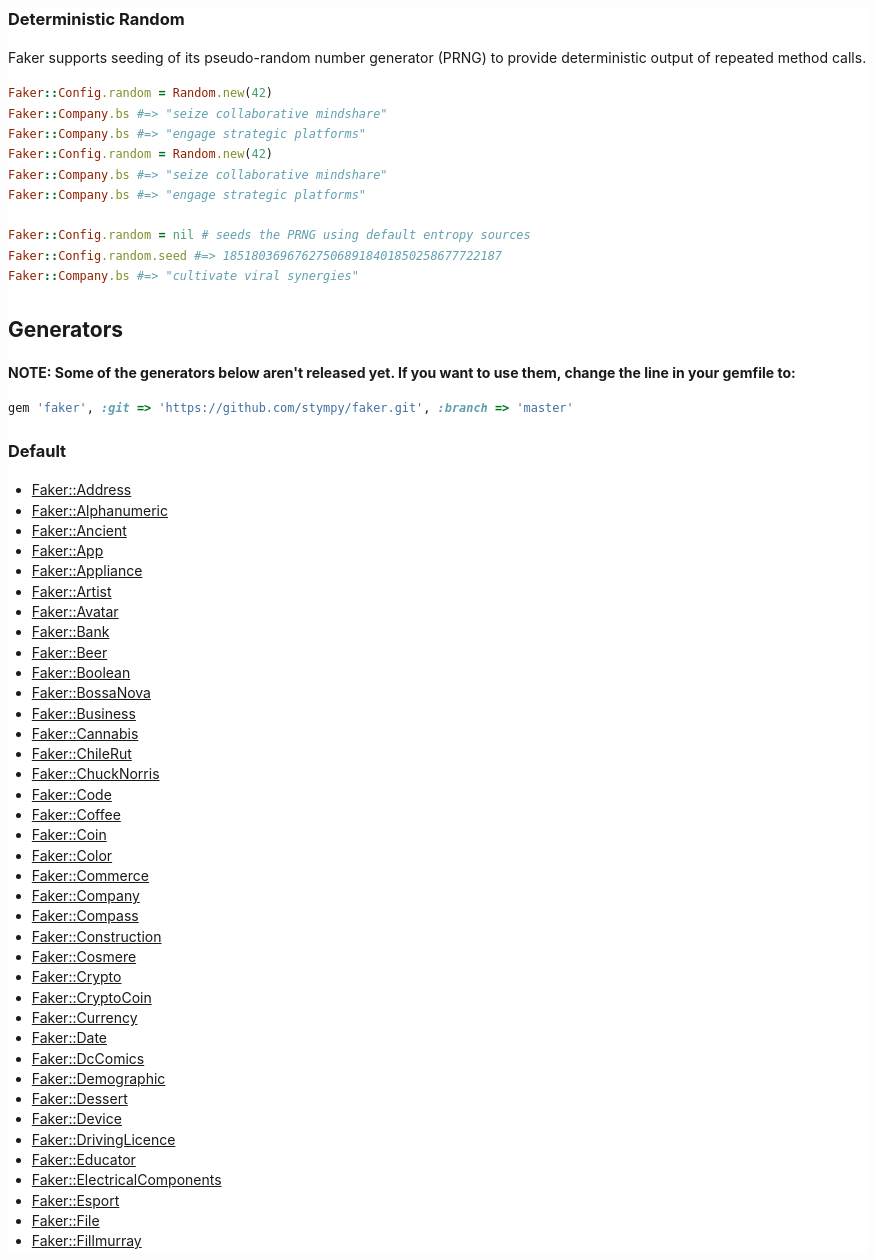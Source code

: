 ### Deterministic Random
Faker supports seeding of its pseudo-random number generator (PRNG) to provide deterministic output of repeated method calls.

```ruby
Faker::Config.random = Random.new(42)
Faker::Company.bs #=> "seize collaborative mindshare"
Faker::Company.bs #=> "engage strategic platforms"
Faker::Config.random = Random.new(42)
Faker::Company.bs #=> "seize collaborative mindshare"
Faker::Company.bs #=> "engage strategic platforms"

Faker::Config.random = nil # seeds the PRNG using default entropy sources
Faker::Config.random.seed #=> 185180369676275068918401850258677722187
Faker::Company.bs #=> "cultivate viral synergies"
```

## Generators
**NOTE: Some of the generators below aren't released yet. If you want to use them, change the line in your gemfile to:**

```ruby
gem 'faker', :git => 'https://github.com/stympy/faker.git', :branch => 'master'
```

### Default
  - [Faker::Address](doc/unreleased/default/address.md)
  - [Faker::Alphanumeric](doc/unreleased/default/alphanumeric.md)
  - [Faker::Ancient](doc/unreleased/default/ancient.md)
  - [Faker::App](doc/unreleased/default/app.md)
  - [Faker::Appliance](doc/unreleased/default/appliance.md)
  - [Faker::Artist](doc/unreleased/default/artist.md)
  - [Faker::Avatar](doc/unreleased/default/avatar.md)
  - [Faker::Bank](doc/unreleased/default/bank.md)
  - [Faker::Beer](doc/unreleased/default/beer.md)
  - [Faker::Boolean](doc/unreleased/default/boolean.md)
  - [Faker::BossaNova](doc/unreleased/default/bossa_nova.md)
  - [Faker::Business](doc/unreleased/default/business.md)
  - [Faker::Cannabis](doc/unreleased/default/cannabis.md)
  - [Faker::ChileRut](doc/unreleased/default/chile_rut.md)
  - [Faker::ChuckNorris](doc/unreleased/default/chuck_norris.md)
  - [Faker::Code](doc/unreleased/default/code.md)
  - [Faker::Coffee](doc/unreleased/default/coffee.md)
  - [Faker::Coin](doc/unreleased/default/coin.md)
  - [Faker::Color](doc/unreleased/default/color.md)
  - [Faker::Commerce](doc/unreleased/default/commerce.md)
  - [Faker::Company](doc/unreleased/default/company.md)
  - [Faker::Compass](doc/unreleased/default/compass.md)
  - [Faker::Construction](doc/unreleased/default/construction.md)
  - [Faker::Cosmere](doc/unreleased/default/cosmere.md)
  - [Faker::Crypto](doc/unreleased/default/crypto.md)
  - [Faker::CryptoCoin](doc/unreleased/default/crypto_coin.md)
  - [Faker::Currency](doc/unreleased/default/currency.md)
  - [Faker::Date](doc/unreleased/default/date.md)
  - [Faker::DcComics](doc/unreleased/default/dc_comics.md)
  - [Faker::Demographic](doc/unreleased/default/demographic.md)
  - [Faker::Dessert](doc/unreleased/default/dessert.md)
  - [Faker::Device](doc/unreleased/default/device.md)
  - [Faker::DrivingLicence](doc/unreleased/default/driving_licence.md)
  - [Faker::Educator](doc/unreleased/default/educator.md)
  - [Faker::ElectricalComponents](doc/unreleased/default/electrical_components.md)
  - [Faker::Esport](doc/unreleased/default/esport.md)
  - [Faker::File](doc/unreleased/default/file.md)
  - [Faker::Fillmurray](doc/unreleased/default/fillmurray.md)